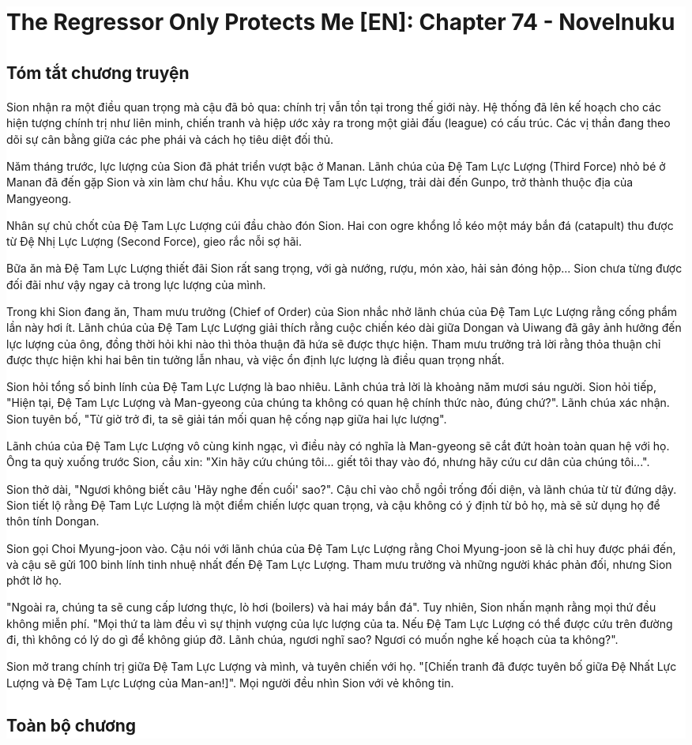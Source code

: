 # The Regressor Only Protects Me [EN]: Chapter 74 - Novelnuku

## Tóm tắt chương truyện

Sion nhận ra một điều quan trọng mà cậu đã bỏ qua: chính trị vẫn tồn tại trong thế giới này. Hệ thống đã lên kế hoạch cho các hiện tượng chính trị như liên minh, chiến tranh và hiệp ước xảy ra trong một giải đấu (league) có cấu trúc. Các vị thần đang theo dõi sự cân bằng giữa các phe phái và cách họ tiêu diệt đối thủ.

Năm tháng trước, lực lượng của Sion đã phát triển vượt bậc ở Manan. Lãnh chúa của Đệ Tam Lực Lượng (Third Force) nhỏ bé ở Manan đã đến gặp Sion và xin làm chư hầu. Khu vực của Đệ Tam Lực Lượng, trải dài đến Gunpo, trở thành thuộc địa của Mangyeong.

Nhân sự chủ chốt của Đệ Tam Lực Lượng cúi đầu chào đón Sion. Hai con ogre khổng lồ kéo một máy bắn đá (catapult) thu được từ Đệ Nhị Lực Lượng (Second Force), gieo rắc nỗi sợ hãi.

Bữa ăn mà Đệ Tam Lực Lượng thiết đãi Sion rất sang trọng, với gà nướng, rượu, món xào, hải sản đóng hộp... Sion chưa từng được đối đãi như vậy ngay cả trong lực lượng của mình.

Trong khi Sion đang ăn, Tham mưu trưởng (Chief of Order) của Sion nhắc nhở lãnh chúa của Đệ Tam Lực Lượng rằng cống phẩm lần này hơi ít. Lãnh chúa của Đệ Tam Lực Lượng giải thích rằng cuộc chiến kéo dài giữa Dongan và Uiwang đã gây ảnh hưởng đến lực lượng của ông, đồng thời hỏi khi nào thì thỏa thuận đã hứa sẽ được thực hiện. Tham mưu trưởng trả lời rằng thỏa thuận chỉ được thực hiện khi hai bên tin tưởng lẫn nhau, và việc ổn định lực lượng là điều quan trọng nhất.

Sion hỏi tổng số binh lính của Đệ Tam Lực Lượng là bao nhiêu. Lãnh chúa trả lời là khoảng năm mươi sáu người. Sion hỏi tiếp, "Hiện tại, Đệ Tam Lực Lượng và Man-gyeong của chúng ta không có quan hệ chính thức nào, đúng chứ?". Lãnh chúa xác nhận. Sion tuyên bố, "Từ giờ trở đi, ta sẽ giải tán mối quan hệ cống nạp giữa hai lực lượng".

Lãnh chúa của Đệ Tam Lực Lượng vô cùng kinh ngạc, vì điều này có nghĩa là Man-gyeong sẽ cắt đứt hoàn toàn quan hệ với họ. Ông ta quỳ xuống trước Sion, cầu xin: "Xin hãy cứu chúng tôi... giết tôi thay vào đó, nhưng hãy cứu cư dân của chúng tôi...".

Sion thở dài, "Ngươi không biết câu 'Hãy nghe đến cuối' sao?". Cậu chỉ vào chỗ ngồi trống đối diện, và lãnh chúa từ từ đứng dậy. Sion tiết lộ rằng Đệ Tam Lực Lượng là một điểm chiến lược quan trọng, và cậu không có ý định từ bỏ họ, mà sẽ sử dụng họ để thôn tính Dongan.

Sion gọi Choi Myung-joon vào. Cậu nói với lãnh chúa của Đệ Tam Lực Lượng rằng Choi Myung-joon sẽ là chỉ huy được phái đến, và cậu sẽ gửi 100 binh lính tinh nhuệ nhất đến Đệ Tam Lực Lượng. Tham mưu trưởng và những người khác phản đối, nhưng Sion phớt lờ họ.

"Ngoài ra, chúng ta sẽ cung cấp lương thực, lò hơi (boilers) và hai máy bắn đá". Tuy nhiên, Sion nhấn mạnh rằng mọi thứ đều không miễn phí. "Mọi thứ ta làm đều vì sự thịnh vượng của lực lượng của ta. Nếu Đệ Tam Lực Lượng có thể được cứu trên đường đi, thì không có lý do gì để không giúp đỡ. Lãnh chúa, ngươi nghĩ sao? Ngươi có muốn nghe kế hoạch của ta không?".

Sion mở trang chính trị giữa Đệ Tam Lực Lượng và mình, và tuyên chiến với họ. "[Chiến tranh đã được tuyên bố giữa Đệ Nhất Lực Lượng và Đệ Tam Lực Lượng của Man-an!]". Mọi người đều nhìn Sion với vẻ không tin.

## Toàn bộ chương
